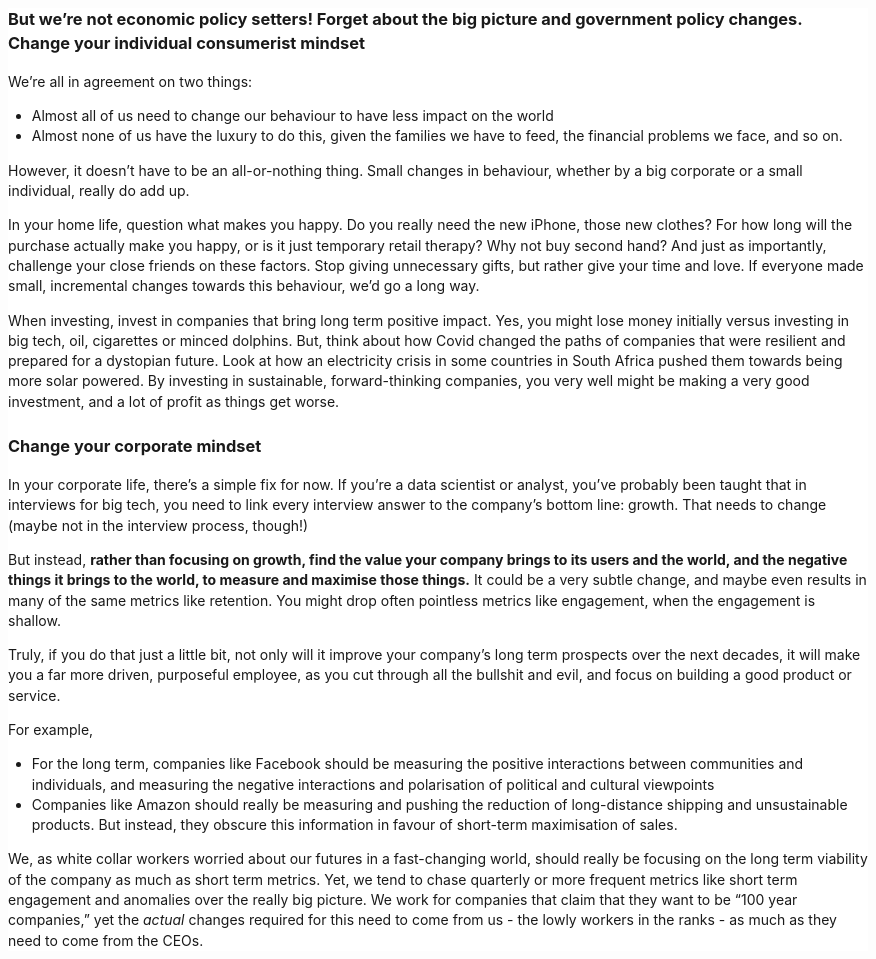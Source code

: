 
### But we’re not economic policy setters! Forget about the big picture and government policy changes. Change your individual consumerist mindset

We’re all in agreement on two things:



* Almost all of us need to change our behaviour to have less impact on the world
* Almost none of us have the luxury to do this, given the families we have to feed, the financial problems we face, and so on.

However, it doesn’t have to be an all-or-nothing thing. Small changes in behaviour, whether by a big corporate or a small individual, really do add up.

In your home life, question what makes you happy. Do you really need the new iPhone, those new clothes? For how long will the purchase actually make you happy, or is it just temporary retail therapy? Why not buy second hand? And just as importantly, challenge your close friends on these factors. Stop giving unnecessary gifts, but rather give your time and love. If everyone made small, incremental changes towards this behaviour, we’d go a long way.

When investing, invest in companies that bring long term positive impact. Yes, you might lose money initially versus investing in big tech, oil, cigarettes or minced dolphins. But, think about how Covid changed the paths of companies that were resilient and prepared for a dystopian future. Look at how an electricity crisis in some countries in South Africa pushed them towards being more solar powered. By investing in sustainable, forward-thinking companies, you very well might be making a very good investment, and a lot of profit as things get worse. 


### Change your corporate mindset

In your corporate life, there’s a simple fix for now. If you’re a data scientist or analyst, you’ve probably been taught that in interviews for big tech, you need to link every interview answer to the company’s bottom line: growth. That needs to change (maybe not in the interview process, though!)  

But instead, **rather than focusing on growth, find the value your company brings to its users and the world, and the negative things it brings to the world, to measure and maximise those things.** It could be a very subtle change, and maybe even results in many of the same metrics like retention. You might drop often pointless metrics like engagement, when the engagement is shallow.

Truly, if you do that just a little bit, not only will it improve your company’s long term prospects over the next decades, it will make you a far more driven, purposeful employee, as you cut through all the bullshit and evil, and focus on building a good product or service.

For example,



* For the long term, companies like Facebook should be measuring the positive interactions between communities and individuals, and measuring the negative interactions and polarisation of political and cultural viewpoints
* Companies like Amazon should really be measuring and pushing the reduction of long-distance shipping and unsustainable products. But instead, they obscure this information in favour of short-term maximisation of sales.

We, as white collar workers worried about our futures in a fast-changing world, should really be focusing on the long term viability of the company as much as short term metrics. Yet, we tend to chase quarterly or more frequent metrics like short term engagement and anomalies over the really big picture. We work for companies that claim that they want to be “100 year companies,” yet the _actual_ changes required for this need to come from us - the lowly workers in the ranks - as much as they need to come from the CEOs.
